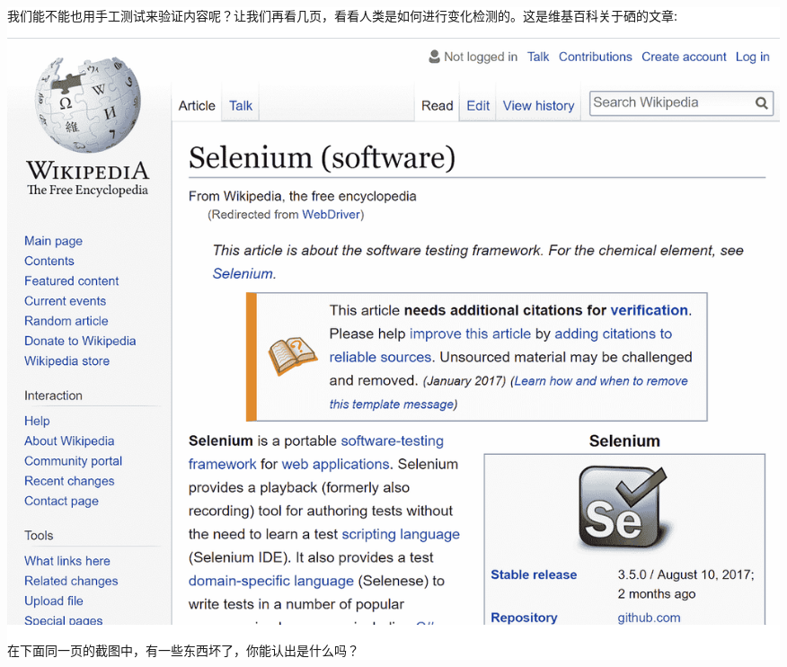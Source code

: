 我们能不能也用手工测试来验证内容呢？让我们再看几页，看看人类是如何进行变化检测的。这是维基百科关于硒的文章:

![](img/d5f2acc0b2be6ab8ac656a32e6fc67b1.png)

在下面同一页的截图中，有一些东西坏了，你能认出是什么吗？
